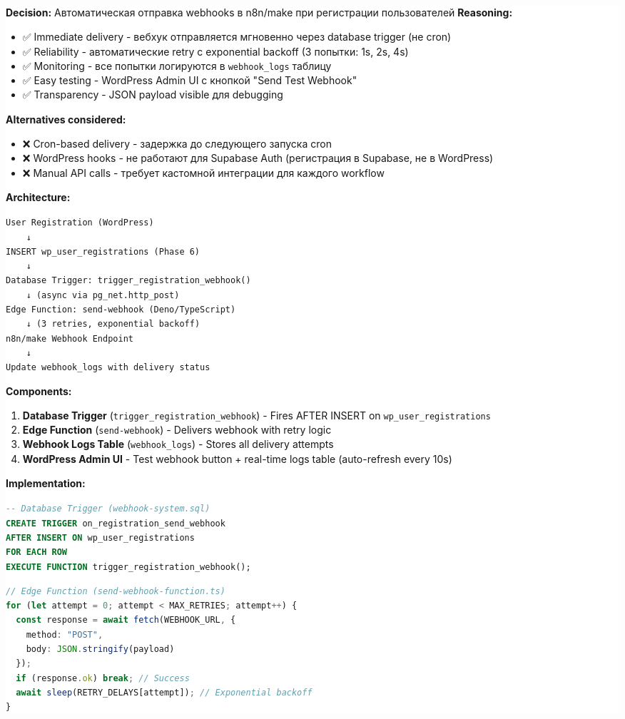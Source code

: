 **Decision:** Автоматическая отправка webhooks в n8n/make при регистрации пользователей
**Reasoning:**
- ✅ Immediate delivery - вебхук отправляется мгновенно через database trigger (не cron)
- ✅ Reliability - автоматические retry с exponential backoff (3 попытки: 1s, 2s, 4s)
- ✅ Monitoring - все попытки логируются в `webhook_logs` таблицу
- ✅ Easy testing - WordPress Admin UI с кнопкой "Send Test Webhook"
- ✅ Transparency - JSON payload visible для debugging

**Alternatives considered:**
- ❌ Cron-based delivery - задержка до следующего запуска cron
- ❌ WordPress hooks - не работают для Supabase Auth (регистрация в Supabase, не в WordPress)
- ❌ Manual API calls - требует кастомной интеграции для каждого workflow

**Architecture:**
```
User Registration (WordPress)
    ↓
INSERT wp_user_registrations (Phase 6)
    ↓
Database Trigger: trigger_registration_webhook()
    ↓ (async via pg_net.http_post)
Edge Function: send-webhook (Deno/TypeScript)
    ↓ (3 retries, exponential backoff)
n8n/make Webhook Endpoint
    ↓
Update webhook_logs with delivery status
```

**Components:**
1. **Database Trigger** (`trigger_registration_webhook`) - Fires AFTER INSERT on `wp_user_registrations`
2. **Edge Function** (`send-webhook`) - Delivers webhook with retry logic
3. **Webhook Logs Table** (`webhook_logs`) - Stores all delivery attempts
4. **WordPress Admin UI** - Test webhook button + real-time logs table (auto-refresh every 10s)

**Implementation:**
```sql
-- Database Trigger (webhook-system.sql)
CREATE TRIGGER on_registration_send_webhook
AFTER INSERT ON wp_user_registrations
FOR EACH ROW
EXECUTE FUNCTION trigger_registration_webhook();
```

```typescript
// Edge Function (send-webhook-function.ts)
for (let attempt = 0; attempt < MAX_RETRIES; attempt++) {
  const response = await fetch(WEBHOOK_URL, {
    method: "POST",
    body: JSON.stringify(payload)
  });
  if (response.ok) break; // Success
  await sleep(RETRY_DELAYS[attempt]); // Exponential backoff
}
```
